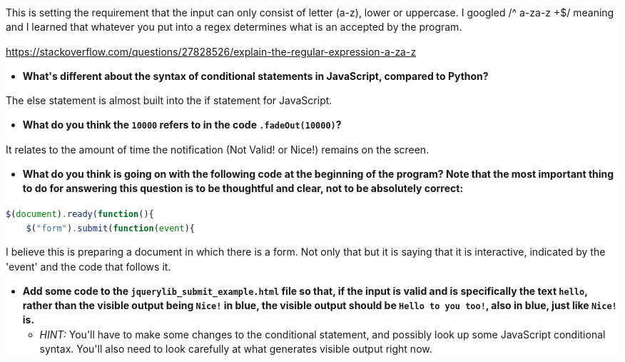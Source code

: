 This is setting the requirement that the input can only consist of letter (a-z), lower or uppercase. I googled /^ a-za-z +$/ meaning and I learned that whatever you put into a regex determines what is an accepted by the program.

https://stackoverflow.com/questions/27828526/explain-the-regular-expression-a-za-z


* **What's different about the syntax of conditional statements in JavaScript, compared to Python?**

The else statement is almost built into the if statement for JavaScript. 

* **What do you think the `10000` refers to in the code `.fadeOut(10000)`?**

It relates to the amount of time the notification (Not Valid! or Nice!) remains on the screen.

* **What do you think is going on with the following code at the beginning of the program? Note that the most important thing to do for answering this question is to be thoughtful and clear, not to be absolutely correct:**

```js
$(document).ready(function(){
    $("form").submit(function(event){
```
I believe this is preparing a document in which there is a form. Not only that but it is saying that it is interactive, indicated by the 'event' and the code that follows it.

* **Add some code to the `jquerylib_submit_example.html` file so that, if the input is valid and is specifically the text `hello`, rather than the visible output being `Nice!` in blue, the visible output should be `Hello to you too!`, also in blue, just like `Nice!` is.**
	* *HINT:* You'll have to make some changes to the conditional statement, and possibly look up some JavaScript conditional syntax. You'll also need to look carefully at what generates visible output right now.
	
	
